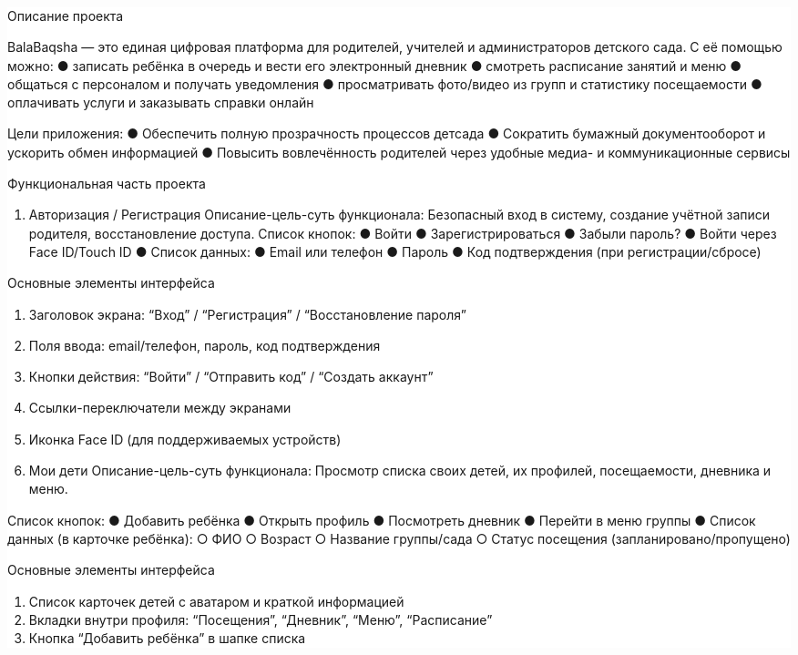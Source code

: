 Описание проекта
 
BalaBaqsha — это единая цифровая платформа для родителей, учителей и администраторов детского сада. С её помощью можно:
● записать ребёнка в очередь и вести его электронный дневник
● смотреть расписание занятий и меню
● общаться с персоналом и получать уведомления
● просматривать фото/видео из групп и статистику посещаемости
● оплачивать услуги и заказывать справки онлайн
 
Цели приложения:
● Обеспечить полную прозрачность процессов детсада
● Сократить бумажный документооборот и ускорить обмен информацией
● Повысить вовлечённость родителей через удобные медиа- и коммуникационные сервисы
 
Функциональная часть проекта
1. Авторизация / Регистрация
Описание-цель-суть функционала:
Безопасный вход в систему, создание учётной записи родителя, восстановление доступа.
Список кнопок:
● Войти
● Зарегистрироваться
● Забыли пароль?
● Войти через Face ID/Touch ID
● Список данных:
● Email или телефон
● Пароль
● Код подтверждения (при регистрации/сбросе)
 
Основные элементы интерфейса
1. Заголовок экрана: “Вход” / “Регистрация” / “Восстановление пароля”
2. Поля ввода: email/телефон, пароль, код подтверждения
3. Кнопки действия: “Войти” / “Отправить код” / “Создать аккаунт”
4. Ссылки-переключатели между экранами
5. Иконка Face ID (для поддерживаемых устройств)
 
2. Мои дети
Описание-цель-суть функционала:
Просмотр списка своих детей, их профилей, посещаемости, дневника и меню.
 
Список кнопок:
● Добавить ребёнка
● Открыть профиль
● Посмотреть дневник
● Перейти в меню группы
● Список данных (в карточке ребёнка):
○ ФИО
○ Возраст
○ Название группы/сада
○ Статус посещения (запланировано/пропущено)
 
Основные элементы интерфейса
1. Список карточек детей с аватаром и краткой информацией
2. Вкладки внутри профиля: “Посещения”, “Дневник”, “Меню”, “Расписание”
3. Кнопка “Добавить ребёнка” в шапке списка
 